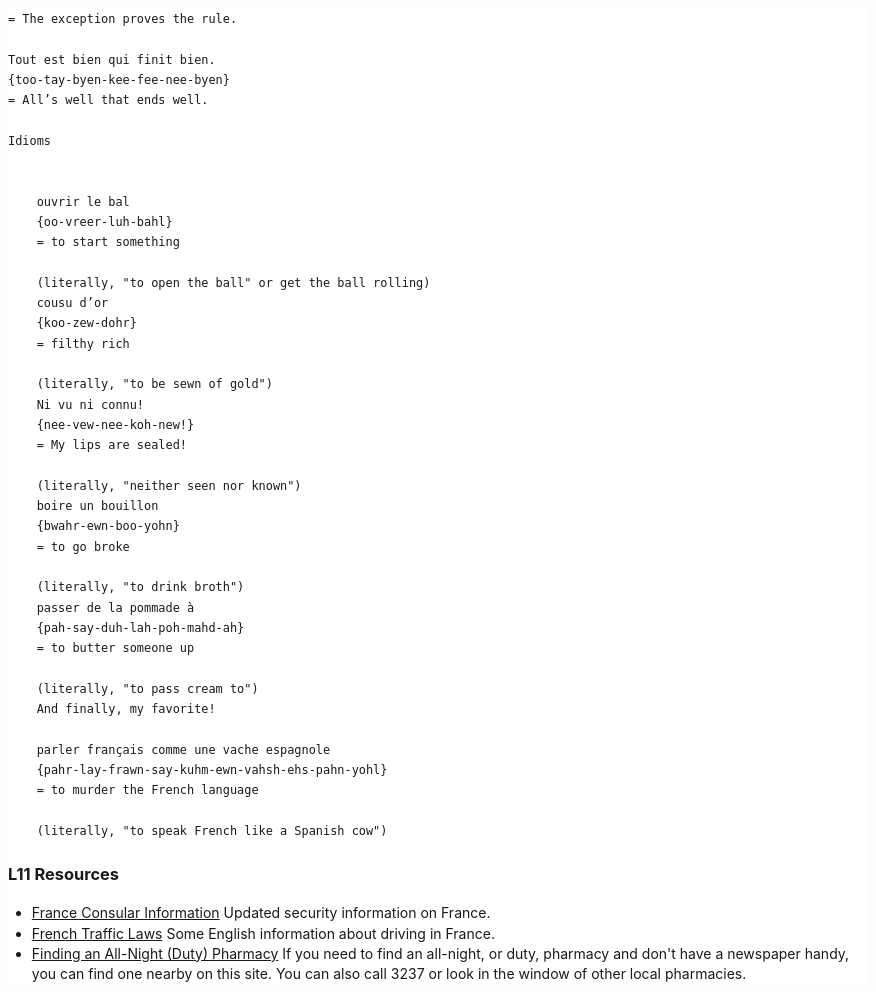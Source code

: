 ``` txt
= The exception proves the rule.

Tout est bien qui finit bien.
{too-tay-byen-kee-fee-nee-byen}
= All’s well that ends well.

Idioms


    ouvrir le bal
    {oo-vreer-luh-bahl}
    = to start something

    (literally, "to open the ball" or get the ball rolling)
    cousu d’or
    {koo-zew-dohr}
    = filthy rich

    (literally, "to be sewn of gold")
    Ni vu ni connu!
    {nee-vew-nee-koh-new!}
    = My lips are sealed!

    (literally, "neither seen nor known")
    boire un bouillon
    {bwahr-ewn-boo-yohn}
    = to go broke

    (literally, "to drink broth")
    passer de la pommade à
    {pah-say-duh-lah-poh-mahd-ah}
    = to butter someone up

    (literally, "to pass cream to")
    And finally, my favorite!

    parler français comme une vache espagnole
    {pahr-lay-frawn-say-kuhm-ewn-vahsh-ehs-pahn-yohl}
    = to murder the French language

    (literally, "to speak French like a Spanish cow")

```

### L11 Resources

- [France Consular
  Information](http://www.consulfrance-washington.md/spip.php?rubrique2)
  Updated security information on France.
- [French Traffic Laws](https://ielanguages.com/license.html#driving)
  Some English information about driving in France.
- [Finding an All-Night (Duty) Pharmacy](https://www.3237.fr/) If you
  need to find an all-night, or duty, pharmacy and don't have a
  newspaper handy, you can find one nearby on this site. You can also
  call 3237 or look in the window of other local pharmacies.
